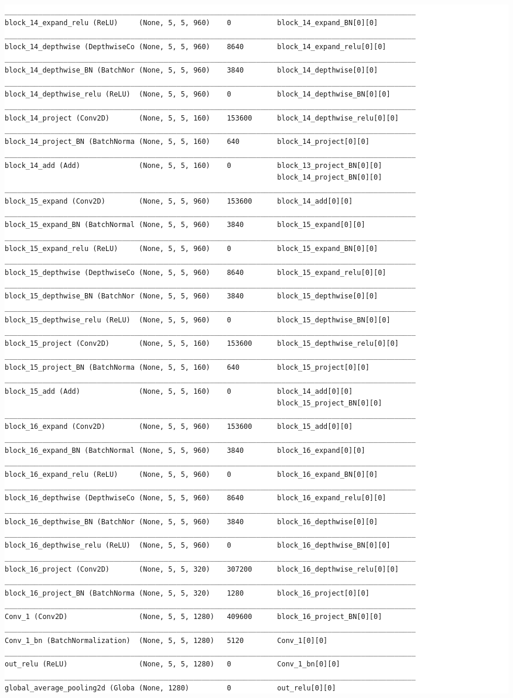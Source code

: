     __________________________________________________________________________________________________
    block_14_expand_relu (ReLU)     (None, 5, 5, 960)    0           block_14_expand_BN[0][0]         
    __________________________________________________________________________________________________
    block_14_depthwise (DepthwiseCo (None, 5, 5, 960)    8640        block_14_expand_relu[0][0]       
    __________________________________________________________________________________________________
    block_14_depthwise_BN (BatchNor (None, 5, 5, 960)    3840        block_14_depthwise[0][0]         
    __________________________________________________________________________________________________
    block_14_depthwise_relu (ReLU)  (None, 5, 5, 960)    0           block_14_depthwise_BN[0][0]      
    __________________________________________________________________________________________________
    block_14_project (Conv2D)       (None, 5, 5, 160)    153600      block_14_depthwise_relu[0][0]    
    __________________________________________________________________________________________________
    block_14_project_BN (BatchNorma (None, 5, 5, 160)    640         block_14_project[0][0]           
    __________________________________________________________________________________________________
    block_14_add (Add)              (None, 5, 5, 160)    0           block_13_project_BN[0][0]        
                                                                     block_14_project_BN[0][0]        
    __________________________________________________________________________________________________
    block_15_expand (Conv2D)        (None, 5, 5, 960)    153600      block_14_add[0][0]               
    __________________________________________________________________________________________________
    block_15_expand_BN (BatchNormal (None, 5, 5, 960)    3840        block_15_expand[0][0]            
    __________________________________________________________________________________________________
    block_15_expand_relu (ReLU)     (None, 5, 5, 960)    0           block_15_expand_BN[0][0]         
    __________________________________________________________________________________________________
    block_15_depthwise (DepthwiseCo (None, 5, 5, 960)    8640        block_15_expand_relu[0][0]       
    __________________________________________________________________________________________________
    block_15_depthwise_BN (BatchNor (None, 5, 5, 960)    3840        block_15_depthwise[0][0]         
    __________________________________________________________________________________________________
    block_15_depthwise_relu (ReLU)  (None, 5, 5, 960)    0           block_15_depthwise_BN[0][0]      
    __________________________________________________________________________________________________
    block_15_project (Conv2D)       (None, 5, 5, 160)    153600      block_15_depthwise_relu[0][0]    
    __________________________________________________________________________________________________
    block_15_project_BN (BatchNorma (None, 5, 5, 160)    640         block_15_project[0][0]           
    __________________________________________________________________________________________________
    block_15_add (Add)              (None, 5, 5, 160)    0           block_14_add[0][0]               
                                                                     block_15_project_BN[0][0]        
    __________________________________________________________________________________________________
    block_16_expand (Conv2D)        (None, 5, 5, 960)    153600      block_15_add[0][0]               
    __________________________________________________________________________________________________
    block_16_expand_BN (BatchNormal (None, 5, 5, 960)    3840        block_16_expand[0][0]            
    __________________________________________________________________________________________________
    block_16_expand_relu (ReLU)     (None, 5, 5, 960)    0           block_16_expand_BN[0][0]         
    __________________________________________________________________________________________________
    block_16_depthwise (DepthwiseCo (None, 5, 5, 960)    8640        block_16_expand_relu[0][0]       
    __________________________________________________________________________________________________
    block_16_depthwise_BN (BatchNor (None, 5, 5, 960)    3840        block_16_depthwise[0][0]         
    __________________________________________________________________________________________________
    block_16_depthwise_relu (ReLU)  (None, 5, 5, 960)    0           block_16_depthwise_BN[0][0]      
    __________________________________________________________________________________________________
    block_16_project (Conv2D)       (None, 5, 5, 320)    307200      block_16_depthwise_relu[0][0]    
    __________________________________________________________________________________________________
    block_16_project_BN (BatchNorma (None, 5, 5, 320)    1280        block_16_project[0][0]           
    __________________________________________________________________________________________________
    Conv_1 (Conv2D)                 (None, 5, 5, 1280)   409600      block_16_project_BN[0][0]        
    __________________________________________________________________________________________________
    Conv_1_bn (BatchNormalization)  (None, 5, 5, 1280)   5120        Conv_1[0][0]                     
    __________________________________________________________________________________________________
    out_relu (ReLU)                 (None, 5, 5, 1280)   0           Conv_1_bn[0][0]                  
    __________________________________________________________________________________________________
    global_average_pooling2d (Globa (None, 1280)         0           out_relu[0][0]                   